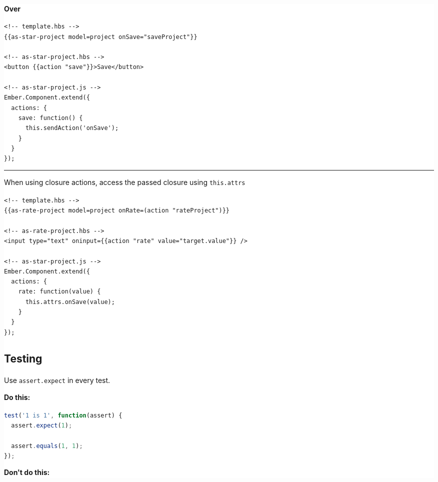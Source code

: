 **Over**

```
<!-- template.hbs -->
{{as-star-project model=project onSave="saveProject"}}

<!-- as-star-project.hbs -->
<button {{action "save"}}>Save</button>

<!-- as-star-project.js -->
Ember.Component.extend({
  actions: {
    save: function() {
      this.sendAction('onSave');
    }
  }
});
```

---

When using closure actions, access the passed closure using `this.attrs`

```
<!-- template.hbs -->
{{as-rate-project model=project onRate=(action "rateProject")}}

<!-- as-rate-project.hbs -->
<input type="text" oninput={{action "rate" value="target.value"}} />

<!-- as-star-project.js -->
Ember.Component.extend({
  actions: {
    rate: function(value) {
      this.attrs.onSave(value);
    }
  }
});
```

## Testing

Use `assert.expect` in every test.

**Do this:**

```js
test('1 is 1', function(assert) {
  assert.expect(1);

  assert.equals(1, 1);
});
```

**Don't do this:**
